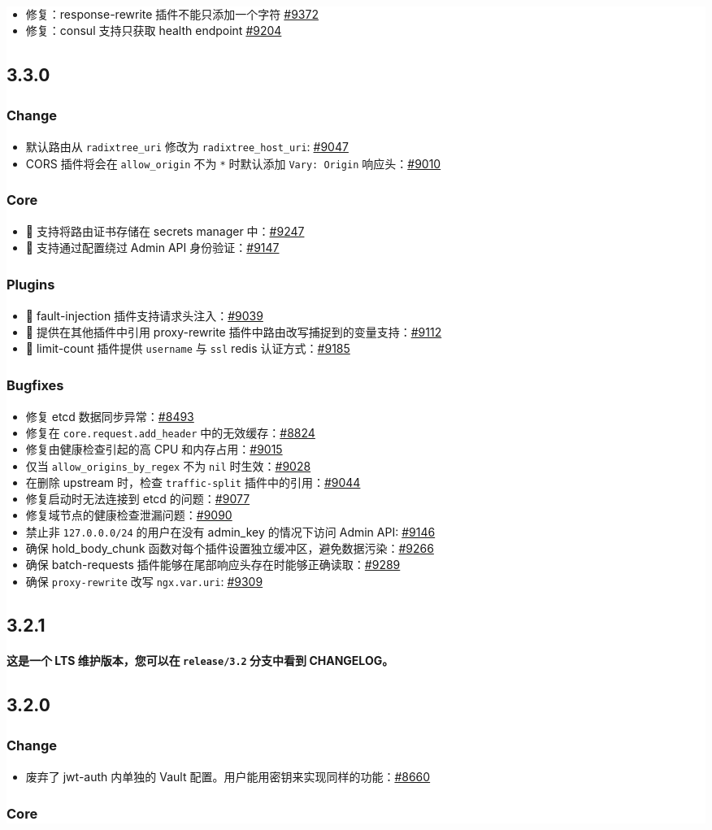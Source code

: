- 修复：response-rewrite 插件不能只添加一个字符 [#9372](https://github.com/apache/apisix/pull/9372)
- 修复：consul 支持只获取 health endpoint [#9204](https://github.com/apache/apisix/pull/9204)

## 3.3.0

### Change

- 默认路由从 `radixtree_uri` 修改为 `radixtree_host_uri`: [#9047](https://github.com/apache/apisix/pull/9047)
- CORS 插件将会在 `allow_origin` 不为 `*` 时默认添加 `Vary: Origin` 响应头：[#9010](https://github.com/apache/apisix/pull/9010)

### Core

- :sunrise: 支持将路由证书存储在 secrets manager 中：[#9247](https://github.com/apache/apisix/pull/9247)
- :sunrise: 支持通过配置绕过 Admin API 身份验证：[#9147](https://github.com/apache/apisix/pull/9147)

### Plugins

- :sunrise: fault-injection 插件支持请求头注入：[#9039](https://github.com/apache/apisix/pull/9039)
- :sunrise: 提供在其他插件中引用 proxy-rewrite 插件中路由改写捕捉到的变量支持：[#9112](https://github.com/apache/apisix/pull/9112)
- :sunrise: limit-count 插件提供 `username` 与 `ssl` redis 认证方式：[#9185](https://github.com/apache/apisix/pull/9185)

### Bugfixes

- 修复 etcd 数据同步异常：[#8493](https://github.com/apache/apisix/pull/8493)
- 修复在 `core.request.add_header` 中的无效缓存：[#8824](https://github.com/apache/apisix/pull/8824)
- 修复由健康检查引起的高 CPU 和内存占用：[#9015](https://github.com/apache/apisix/pull/9015)
- 仅当 `allow_origins_by_regex` 不为 `nil` 时生效：[#9028](https://github.com/apache/apisix/pull/9028)
- 在删除 upstream 时，检查 `traffic-split` 插件中的引用：[#9044](https://github.com/apache/apisix/pull/9044)
- 修复启动时无法连接到 etcd 的问题：[#9077](https://github.com/apache/apisix/pull/9077)
- 修复域节点的健康检查泄漏问题：[#9090](https://github.com/apache/apisix/pull/9090)
- 禁止非 `127.0.0.0/24` 的用户在没有 admin_key 的情况下访问 Admin API: [#9146](https://github.com/apache/apisix/pull/9146)
- 确保 hold_body_chunk 函数对每个插件设置独立缓冲区，避免数据污染：[#9266](https://github.com/apache/apisix/pull/9266)
- 确保 batch-requests 插件能够在尾部响应头存在时能够正确读取：[#9289](https://github.com/apache/apisix/pull/9289)
- 确保 `proxy-rewrite` 改写 `ngx.var.uri`: [#9309](https://github.com/apache/apisix/pull/9309)

## 3.2.1

**这是一个 LTS 维护版本，您可以在 `release/3.2` 分支中看到 CHANGELOG。**

## 3.2.0

### Change

- 废弃了 jwt-auth 内单独的 Vault 配置。用户能用密钥来实现同样的功能：[#8660](https://github.com/apache/apisix/pull/8660)

### Core
